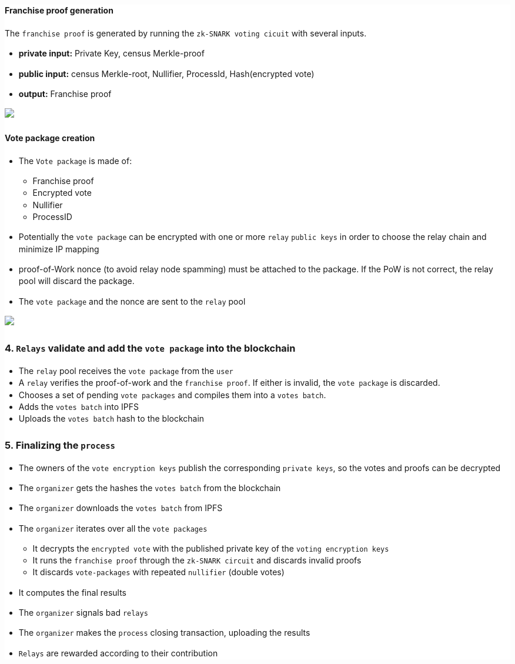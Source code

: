   #### Franchise proof generation

  The `franchise proof` is generated by running the `zk-SNARK voting cicuit` with several inputs.

- **private input:** Private Key, census Merkle-proof

- **public input:** census Merkle-root, Nullifier, ProcessId, Hash(encrypted vote)
- **output:** Franchise proof

![](https://github.com/vocdoni/docs/raw/master/old/img/SnarksCircuit.png)

#### Vote package creation

- The `Vote package` is made of:

  - Franchise proof
  - Encrypted vote
  - Nullifier
  - ProcessID

- Potentially the `vote package` can be encrypted with one or more `relay` `public keys` in order to choose the relay chain and minimize IP mapping

- proof-of-Work nonce (to avoid relay node spamming) must be attached to the package. If the PoW is not correct, the relay pool will discard the package.

- The `vote package` and the nonce are sent to the `relay` pool

![](https://github.com/vocdoni/docs/raw/master/old/img/voting_packet.png)

### 4\. `Relays` validate and add the `vote package` into the blockchain

- The `relay` pool receives the `vote package` from the `user`
- A `relay` verifies the proof-of-work and the `franchise proof`. If either is invalid, the `vote package` is discarded.
- Chooses a set of pending `vote packages` and compiles them into a `votes batch`.
- Adds the `votes batch` into IPFS
- Uploads the `votes batch` hash to the blockchain

### 5\. Finalizing the `process`

- The owners of the `vote encryption keys` publish the corresponding `private keys`, so the votes and proofs can be decrypted
- The `organizer` gets the hashes the `votes batch` from the blockchain
- The `organizer` downloads the `votes batch` from IPFS
- The `organizer` iterates over all the `vote packages`

  - It decrypts the `encrypted vote` with the published private key of the `voting encryption keys`
  - It runs the `franchise proof` through the `zk-SNARK circuit` and discards invalid proofs
  - It discards `vote-packages` with repeated `nullifier` (double votes)

- It computes the final results
- The `organizer` signals bad `relays`
- The `organizer` makes the `process` closing transaction, uploading the results
- `Relays` are rewarded according to their contribution
